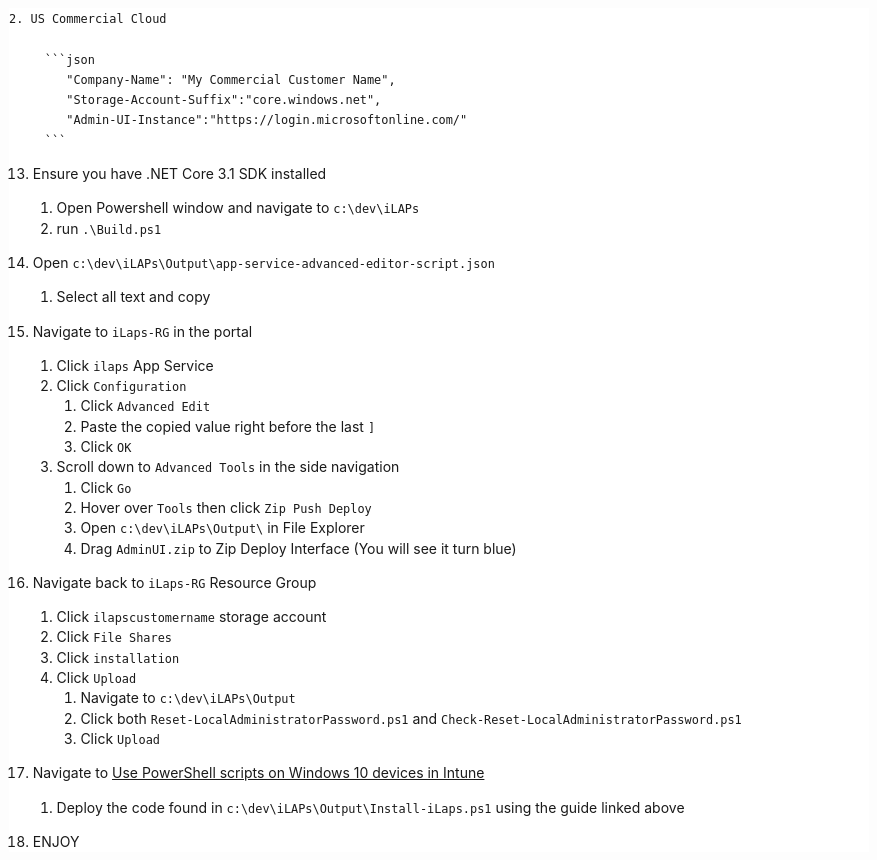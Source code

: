     2. US Commercial Cloud

         ```json
            "Company-Name": "My Commercial Customer Name",
            "Storage-Account-Suffix":"core.windows.net",
            "Admin-UI-Instance":"https://login.microsoftonline.com/"
         ```

13. Ensure you have .NET Core 3.1 SDK installed
    1. Open Powershell window and navigate to `c:\dev\iLAPs`
    2. run `.\Build.ps1`

14. Open `c:\dev\iLAPs\Output\app-service-advanced-editor-script.json`
    1. Select all text and copy

15. Navigate to `iLaps-RG` in the portal
    1. Click `ilaps` App Service
    2. Click `Configuration`
        1. Click `Advanced Edit`
        2. Paste the copied value right before the last `]`
        3. Click `OK`
    3. Scroll down to `Advanced Tools` in the side navigation
        1. Click `Go`
        2. Hover over `Tools` then click `Zip Push Deploy`
        3. Open `c:\dev\iLAPs\Output\` in File Explorer
        4. Drag `AdminUI.zip` to Zip Deploy Interface (You will see it turn blue)
16. Navigate back to `iLaps-RG` Resource Group
    1. Click `ilapscustomername` storage account
    2. Click `File Shares`
    3. Click `installation`
    4. Click `Upload`
       1. Navigate to `c:\dev\iLAPs\Output`
       2. Click both `Reset-LocalAdministratorPassword.ps1` and `Check-Reset-LocalAdministratorPassword.ps1`
       3. Click `Upload`
17. Navigate to [Use PowerShell scripts on Windows 10 devices in Intune](https://docs.microsoft.com/en-us/mem/intune/apps/intune-management-extension)
    1. Deploy the code found in `c:\dev\iLAPs\Output\Install-iLaps.ps1` using the guide linked above
18. ENJOY
